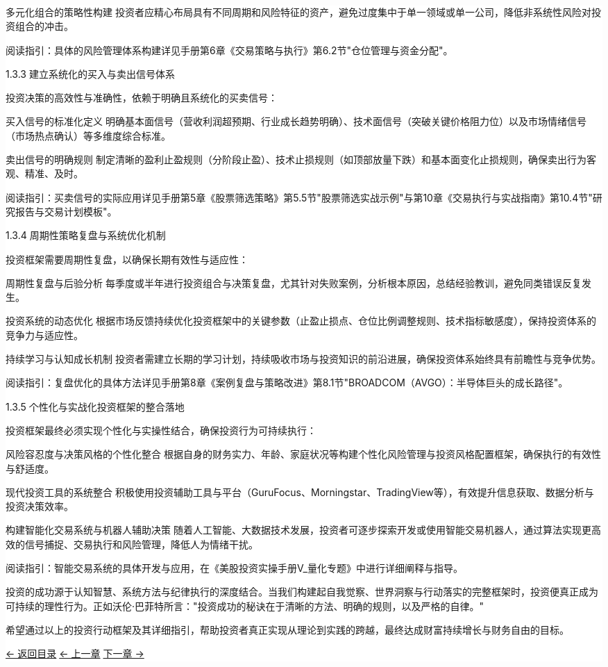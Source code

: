 多元化组合的策略性构建 投资者应精心布局具有不同周期和风险特征的资产，避免过度集中于单一领域或单一公司，降低非系统性风险对投资组合的冲击。

阅读指引：具体的风险管理体系构建详见手册第6章《交易策略与执行》第6.2节"仓位管理与资金分配"。

1.3.3 建立系统化的买入与卖出信号体系

投资决策的高效性与准确性，依赖于明确且系统化的买卖信号：

买入信号的标准化定义 明确基本面信号（营收利润超预期、行业成长趋势明确）、技术面信号（突破关键价格阻力位）以及市场情绪信号（市场热点确认）等多维度综合标准。

卖出信号的明确规则 制定清晰的盈利止盈规则（分阶段止盈）、技术止损规则（如顶部放量下跌）和基本面变化止损规则，确保卖出行为客观、精准、及时。

阅读指引：买卖信号的实际应用详见手册第5章《股票筛选策略》第5.5节"股票筛选实战示例"与第10章《交易执行与实战指南》第10.4节"研究报告与交易计划模板"。

1.3.4 周期性策略复盘与系统优化机制

投资框架需要周期性复盘，以确保长期有效性与适应性：

周期性复盘与后验分析 每季度或半年进行投资组合与决策复盘，尤其针对失败案例，分析根本原因，总结经验教训，避免同类错误反复发生。

投资系统的动态优化 根据市场反馈持续优化投资框架中的关键参数（止盈止损点、仓位比例调整规则、技术指标敏感度），保持投资体系的竞争力与适应性。

持续学习与认知成长机制 投资者需建立长期的学习计划，持续吸收市场与投资知识的前沿进展，确保投资体系始终具有前瞻性与竞争优势。

阅读指引：复盘优化的具体方法详见手册第8章《案例复盘与策略改进》第8.1节"BROADCOM（AVGO）：半导体巨头的成长路径"。

1.3.5 个性化与实战化投资框架的整合落地

投资框架最终必须实现个性化与实操性结合，确保投资行为可持续执行：

风险容忍度与决策风格的个性化整合 根据自身的财务实力、年龄、家庭状况等构建个性化风险管理与投资风格配置框架，确保执行的有效性与舒适度。

现代投资工具的系统整合 积极使用投资辅助工具与平台（GuruFocus、Morningstar、TradingView等），有效提升信息获取、数据分析与投资决策效率。

构建智能化交易系统与机器人辅助决策 随着人工智能、大数据技术发展，投资者可逐步探索开发或使用智能交易机器人，通过算法实现更高效的信号捕捉、交易执行和风险管理，降低人为情绪干扰。

阅读指引：智能交易系统的具体开发与应用，在《美股投资实操手册V_量化专题》中进行详细阐释与指导。

投资的成功源于认知智慧、系统方法与纪律执行的深度结合。当我们构建起自我觉察、世界洞察与行动落实的完整框架时，投资便真正成为可持续的理性行为。正如沃伦·巴菲特所言："投资成功的秘诀在于清晰的方法、明确的规则，以及严格的自律。"

希望通过以上的投资行动框架及其详细指引，帮助投资者真正实现从理论到实践的跨越，最终达成财富持续增长与财务自由的目标。
<div class="nav-links">
  <a href="/">← 返回目录</a>
  <a href="/000_序言">← 上一章</a>
  <a href="/002_第二章：投资心理与风险管理">下一章 →</a>
</div>